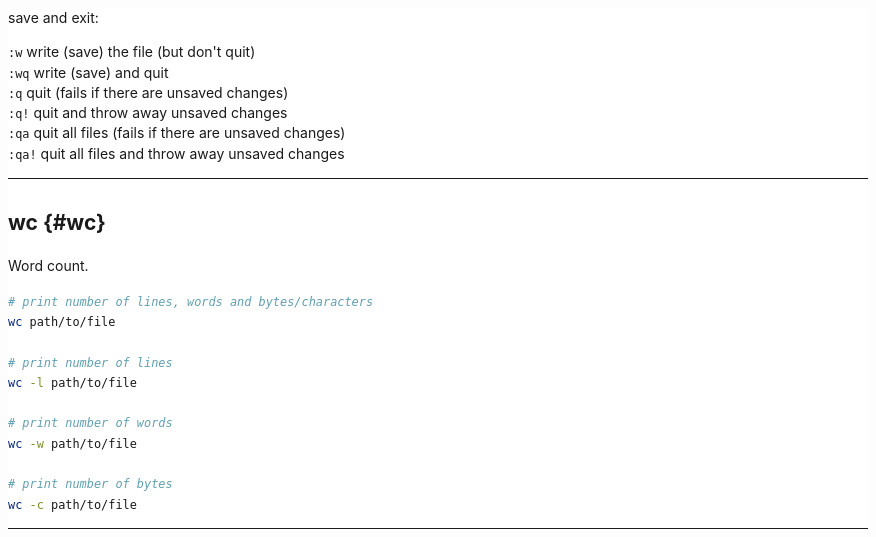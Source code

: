 save and exit:

`:w` write (save) the file (but don't quit)  
`:wq` write (save) and quit  
`:q` quit (fails if there are unsaved changes)  
`:q!` quit and throw away unsaved changes  
`:qa` quit all files (fails if there are unsaved changes)  
`:qa!` quit all files and throw away unsaved changes  

*********************************************************************

## wc {#wc}

Word count.

```sh
# print number of lines, words and bytes/characters
wc path/to/file

# print number of lines
wc -l path/to/file

# print number of words
wc -w path/to/file

# print number of bytes
wc -c path/to/file
```

*********************************************************************

